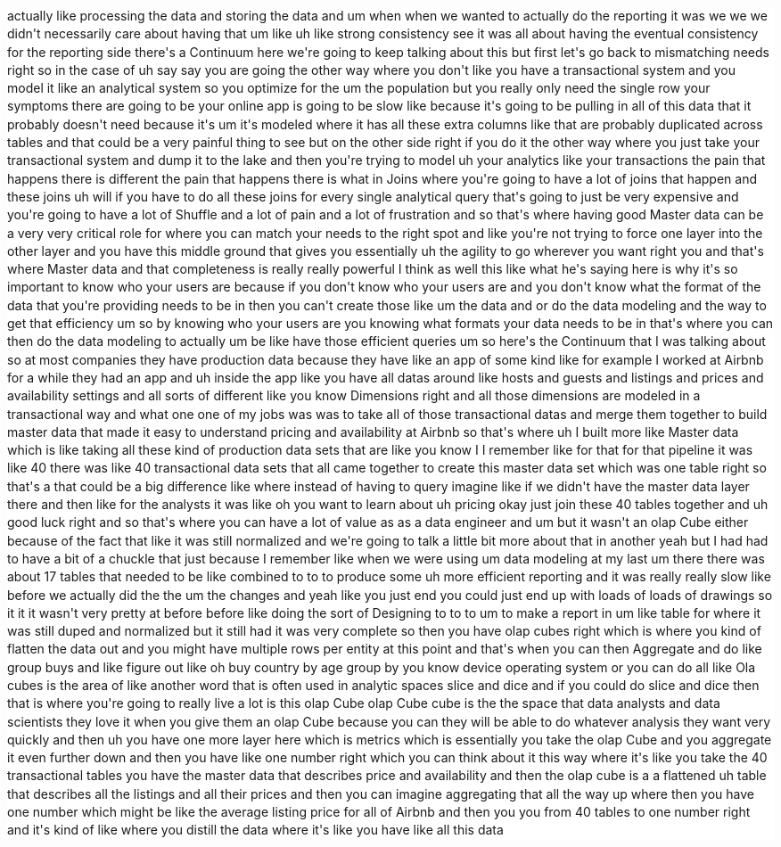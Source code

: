 actually like processing the data and storing the data and um when when we wanted to actually do the reporting it was we we we didn't necessarily care about having that um like uh like strong consistency see it was all about having the eventual consistency for the reporting side there's a Continuum here we're going to keep talking about this but first let's go back to mismatching needs right so in the case of uh say say you are going the other way where you don't like you have a transactional system and you model it like an analytical system so you optimize for the um the population but you really only need the single row your symptoms there are going to be your online app is going to be slow like because it's going to be pulling in all of this data that it probably doesn't need because it's um it's modeled where it has all these extra columns like that are probably duplicated across tables and that could be a very painful thing to see but on the other side right if you do it the other way where you just take your transactional system and dump it to the lake and then you're trying to model uh your analytics like your transactions the pain that happens there is different the pain that happens there is what in Joins where you're going to have a lot of joins that happen and these joins uh will if you have to do all these joins for every single analytical query that's going to just be very expensive and you're going to have a lot of Shuffle and a lot of pain and a lot of frustration and so that's where having good Master data can be a very very critical role for where you can match your needs to the right spot and like you're not trying to force one layer into the other layer and you have this middle ground that gives you essentially uh the agility to go wherever you want right you and that's where Master data and that completeness is really really powerful I think as well this like what he's saying here is why it's so important to know who your users are because if you don't know who your users are and you don't know what the format of the data that you're providing needs to be in then you can't create those like um the data and or do the data modeling and the way to get that efficiency um so by knowing who your users are you knowing what formats your data needs to be in that's where you can then do the data modeling to actually um be like have those efficient queries um so here's the Continuum that I was talking about so at most companies they have production data because they have like an app of some kind like for example I worked at Airbnb for a while they had an app and uh inside the app like you have all datas around like hosts and guests and listings and prices and availability settings and all sorts of different like you know Dimensions right and all those dimensions are modeled in a transactional way and what one one of my jobs was was to take all of those transactional datas and merge them together to build master data that made it easy to understand pricing and availability at Airbnb so that's where uh I built more like Master data which is like taking all these kind of production data sets that are like you know I I remember like for that for that pipeline it was like 40 there was like 40 transactional data sets that all came together to create this master data set which was one table right so that's a that could be a big difference like where instead of having to query imagine like if we didn't have the master data layer there and then like for the analysts it was like oh you want to learn about uh pricing okay just join these 40 tables together and uh good luck right and so that's where you can have a lot of value as as a data engineer and um but it wasn't an olap Cube either because of the fact that like it was still normalized and we're going to talk a little bit more about that in another yeah but I had had to have a bit of a chuckle that just because I remember like when we were using um data modeling at my last um there there was about 17 tables that needed to be like combined to to to produce some uh more efficient reporting and it was really really slow like before we actually did the the um the changes and yeah like you just end you could just end up with loads of loads of drawings so it it it wasn't very pretty at before before like doing the sort of Designing to to to um to make a report in um like table for where it was still duped and normalized but it still had it was very complete so then you have olap cubes right which is where you kind of flatten the data out and you might have multiple rows per entity at this point and that's when you can then Aggregate and do like group buys and like figure out like oh buy country by age group by you know device operating system or you can do all like Ola cubes is the area of like another word that is often used in analytic spaces slice and dice and if you could do slice and dice then that is where you're going to really live a lot is this olap Cube olap Cube cube is the the space that data analysts and data scientists they love it when you give them an olap Cube because you can they will be able to do whatever analysis they want very quickly and then uh you have one more layer here which is metrics which is essentially you take the olap Cube and you aggregate it even further down and then you have like one number right which you can think about it this way where it's like you take the 40 transactional tables you have the master data that describes price and availability and then the olap cube is a a flattened uh table that describes all the listings and all their prices and then you can imagine aggregating that all the way up where then you have one number which might be like the average listing price for all of Airbnb and then you you from 40 tables to one number right and it's kind of like where you distill the data where it's like you have like all this data